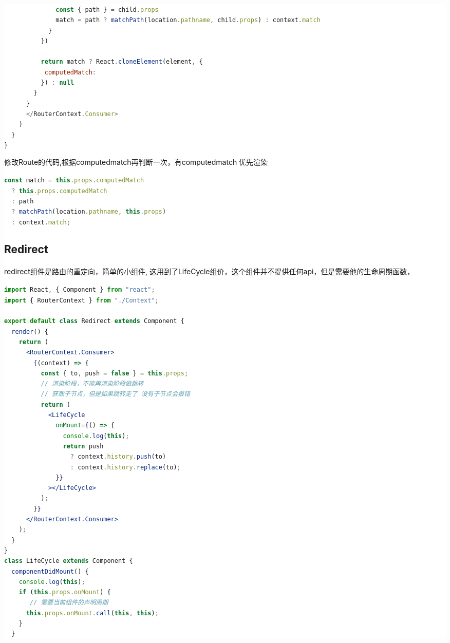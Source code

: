 ```jsx
              const { path } = child.props
              match = path ? matchPath(location.pathname, child.props) : context.match
            }
          })
            
          return match ? React.cloneElement(element, {
           computedMatch:   
          }) : null
        }         
      }  
      </RouterContext.Consumer>
    )
  }
}
```

修改Route的代码,根据computedmatch再判断一次，有computedmatch 优先渲染

```jsx
const match = this.props.computedMatch
  ? this.props.computedMatch
  : path
  ? matchPath(location.pathname, this.props)
  : context.match;
```

## Redirect

redirect组件是路由的重定向，简单的小组件, 这用到了LifeCycle组价，这个组件并不提供任何api，但是需要他的生命周期函数，

```jsx
import React, { Component } from "react";
import { RouterContext } from "./Context";

export default class Redirect extends Component {
  render() {
    return (
      <RouterContext.Consumer>
        {(context) => {
          const { to, push = false } = this.props;
          // 渲染阶段，不能再渲染阶段做跳转
          // 获取子节点，但是如果跳转走了 没有子节点会报错
          return (
            <LifeCycle
              onMount={() => {
                console.log(this);
                return push
                  ? context.history.push(to)
                  : context.history.replace(to);
              }}
            ></LifeCycle>
          );
        }}
      </RouterContext.Consumer>
    );
  }
}
class LifeCycle extends Component {
  componentDidMount() {
    console.log(this);
    if (this.props.onMount) {
       // 需要当前组件的声明周期
      this.props.onMount.call(this, this);
    }
  }
```